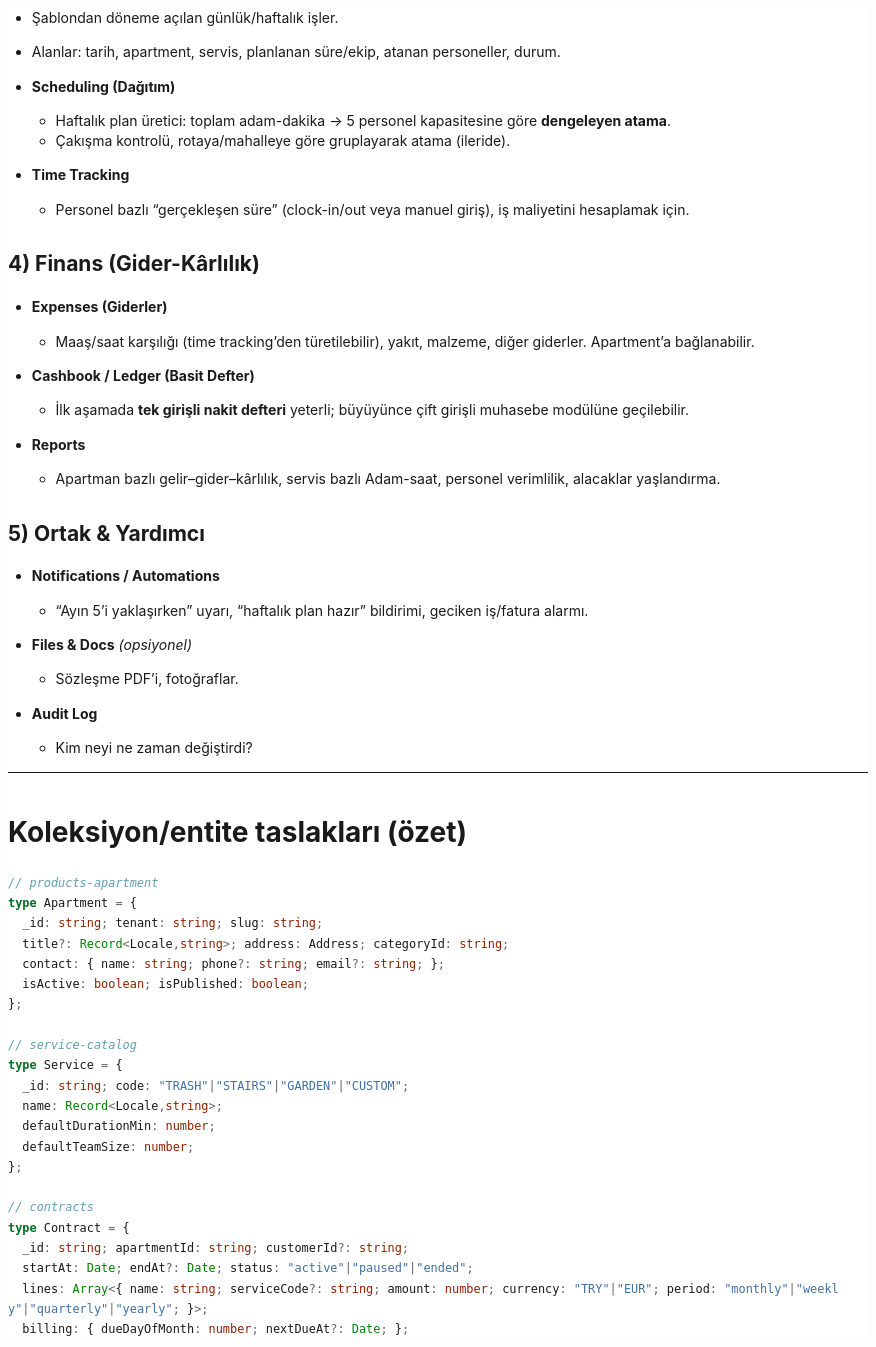   * Şablondan döneme açılan günlük/haftalık işler.
  * Alanlar: tarih, apartment, servis, planlanan süre/ekip, atanan personeller, durum.
* **Scheduling (Dağıtım)**

  * Haftalık plan üretici: toplam adam-dakika → 5 personel kapasitesine göre **dengeleyen atama**.
  * Çakışma kontrolü, rotaya/mahalleye göre gruplayarak atama (ileride).
* **Time Tracking**

  * Personel bazlı “gerçekleşen süre” (clock-in/out veya manuel giriş), iş maliyetini hesaplamak için.

## 4) Finans (Gider-Kârlılık)

* **Expenses (Giderler)**

  * Maaş/saat karşılığı (time tracking’den türetilebilir), yakıt, malzeme, diğer giderler. Apartment’a bağlanabilir.
* **Cashbook / Ledger (Basit Defter)**

  * İlk aşamada **tek girişli nakit defteri** yeterli; büyüyünce çift girişli muhasebe modülüne geçilebilir.
* **Reports**

  * Apartman bazlı gelir–gider–kârlılık, servis bazlı Adam-saat, personel verimlilik, alacaklar yaşlandırma.

## 5) Ortak & Yardımcı

* **Notifications / Automations**

  * “Ayın 5’i yaklaşırken” uyarı, “haftalık plan hazır” bildirimi, geciken iş/fatura alarmı.
* **Files & Docs** *(opsiyonel)*

  * Sözleşme PDF’i, fotoğraflar.
* **Audit Log**

  * Kim neyi ne zaman değiştirdi?

---

# Koleksiyon/entite taslakları (özet)

```ts
// products-apartment
type Apartment = {
  _id: string; tenant: string; slug: string;
  title?: Record<Locale,string>; address: Address; categoryId: string;
  contact: { name: string; phone?: string; email?: string; };
  isActive: boolean; isPublished: boolean;
};

// service-catalog
type Service = {
  _id: string; code: "TRASH"|"STAIRS"|"GARDEN"|"CUSTOM";
  name: Record<Locale,string>;
  defaultDurationMin: number;
  defaultTeamSize: number;
};

// contracts
type Contract = {
  _id: string; apartmentId: string; customerId?: string;
  startAt: Date; endAt?: Date; status: "active"|"paused"|"ended";
  lines: Array<{ name: string; serviceCode?: string; amount: number; currency: "TRY"|"EUR"; period: "monthly"|"weekly"|"quarterly"|"yearly"; }>;
  billing: { dueDayOfMonth: number; nextDueAt?: Date; };
```